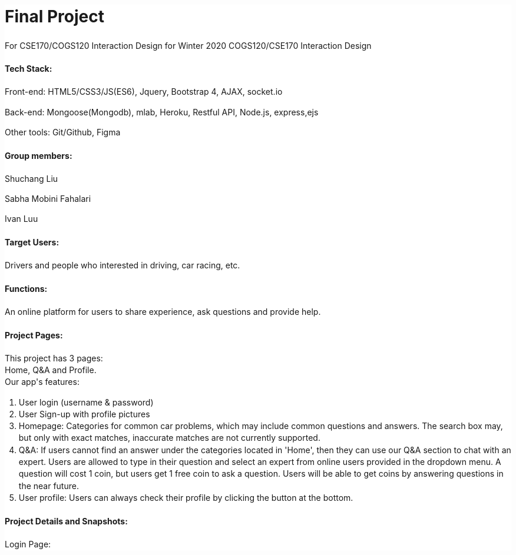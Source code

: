 Final Project
====

For CSE170/COGS120 Interaction Design for Winter 2020 COGS120/CSE170 Interaction Design

#### Tech Stack:

Front-end: HTML5/CSS3/JS(ES6), Jquery, Bootstrap 4, AJAX, socket.io

Back-end: Mongoose(Mongodb), mlab, Heroku, Restful API, Node.js, express,ejs

Other tools: Git/Github, Figma 

#### Group members:

Shuchang Liu

Sabha Mobini Fahalari

Ivan Luu

#### Target Users: 
Drivers and people who interested in driving, car racing, etc.

#### Functions:

An online platform for users to share experience, ask questions and provide help.

#### Project Pages:

This project has 3 pages:<br/>
Home, Q&A and Profile.<br/>
Our app's features:
1. User login (username & password)<br/>
2. User Sign-up with profile pictures<br/>
3. Homepage: Categories for common car problems, which may include common questions
and answers. The search box may, but only with exact matches, inaccurate matches are not currently supported.<br/>
4. Q&A: If users cannot find an answer under the categories located in 'Home', then they can use our Q&A section to chat with an expert.
Users are allowed to type in their question and select an expert from online users provided in the dropdown menu.
A question will cost 1 coin, but users get 1 free coin to ask a question.
Users will be able to get coins by answering questions in the near future.<br/>
5. User profile: Users can always check their profile by clicking the button at the bottom.<br/>

#### Project Details and Snapshots:
Login Page:
<div>